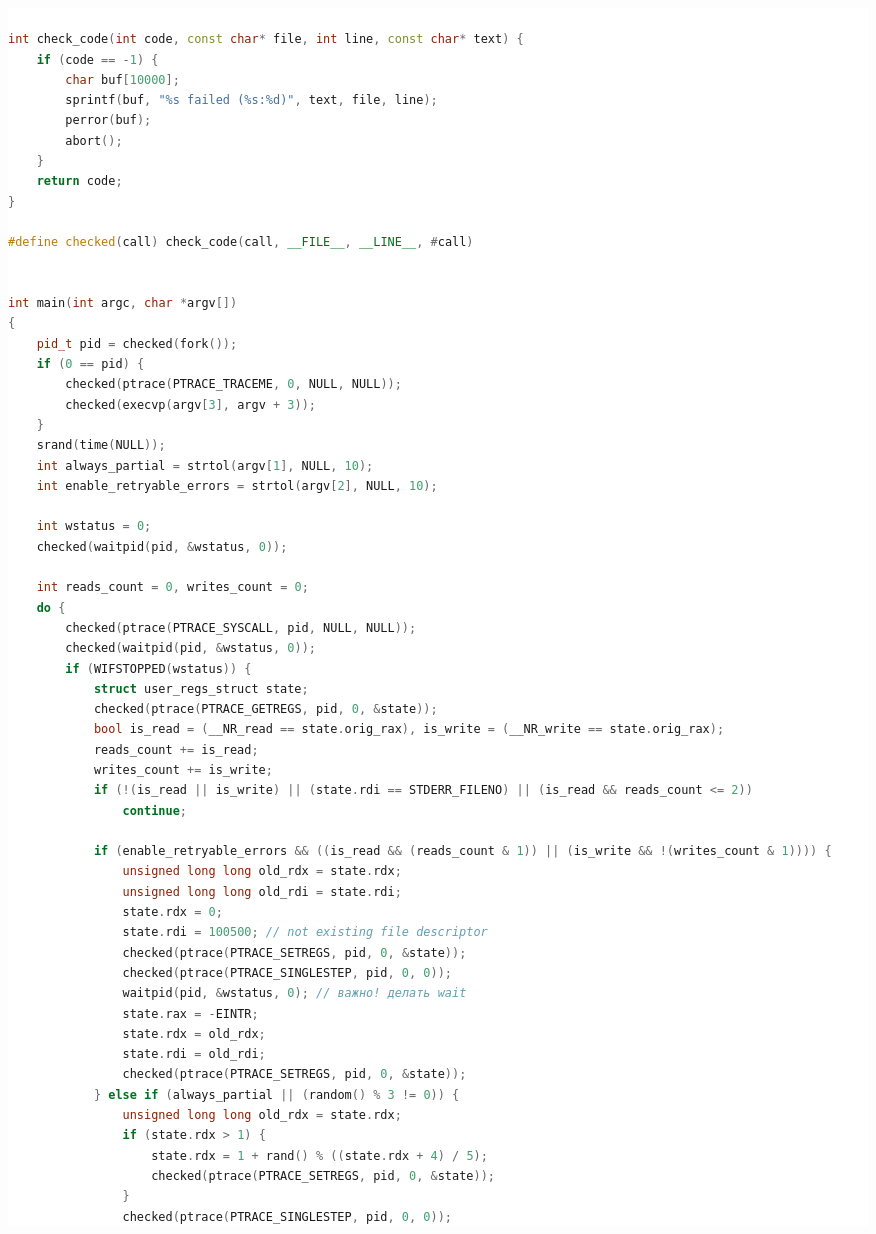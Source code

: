 ```cpp

int check_code(int code, const char* file, int line, const char* text) {
    if (code == -1) {
        char buf[10000]; 
        sprintf(buf, "%s failed (%s:%d)", text, file, line); 
        perror(buf); 
        abort();
    }
    return code;
}
    
#define checked(call) check_code(call, __FILE__, __LINE__, #call)


int main(int argc, char *argv[])
{
    pid_t pid = checked(fork());
    if (0 == pid) {
        checked(ptrace(PTRACE_TRACEME, 0, NULL, NULL));
        checked(execvp(argv[3], argv + 3));
    }  
    srand(time(NULL));
    int always_partial = strtol(argv[1], NULL, 10);
    int enable_retryable_errors = strtol(argv[2], NULL, 10);
    
    int wstatus = 0;
    checked(waitpid(pid, &wstatus, 0));

    int reads_count = 0, writes_count = 0;
    do {
        checked(ptrace(PTRACE_SYSCALL, pid, NULL, NULL));
        checked(waitpid(pid, &wstatus, 0));
        if (WIFSTOPPED(wstatus)) {
            struct user_regs_struct state;
            checked(ptrace(PTRACE_GETREGS, pid, 0, &state));
            bool is_read = (__NR_read == state.orig_rax), is_write = (__NR_write == state.orig_rax);
            reads_count += is_read;
            writes_count += is_write;
            if (!(is_read || is_write) || (state.rdi == STDERR_FILENO) || (is_read && reads_count <= 2)) 
                continue;
              
            if (enable_retryable_errors && ((is_read && (reads_count & 1)) || (is_write && !(writes_count & 1)))) {
                unsigned long long old_rdx = state.rdx;
                unsigned long long old_rdi = state.rdi;
                state.rdx = 0;
                state.rdi = 100500; // not existing file descriptor
                checked(ptrace(PTRACE_SETREGS, pid, 0, &state));
                checked(ptrace(PTRACE_SINGLESTEP, pid, 0, 0));
                waitpid(pid, &wstatus, 0); // важно! делать wait
                state.rax = -EINTR;
                state.rdx = old_rdx;
                state.rdi = old_rdi;
                checked(ptrace(PTRACE_SETREGS, pid, 0, &state)); 
            } else if (always_partial || (random() % 3 != 0)) {
                unsigned long long old_rdx = state.rdx;
                if (state.rdx > 1) {
                    state.rdx = 1 + rand() % ((state.rdx + 4) / 5);
                    checked(ptrace(PTRACE_SETREGS, pid, 0, &state));
                } 
                checked(ptrace(PTRACE_SINGLESTEP, pid, 0, 0));
```